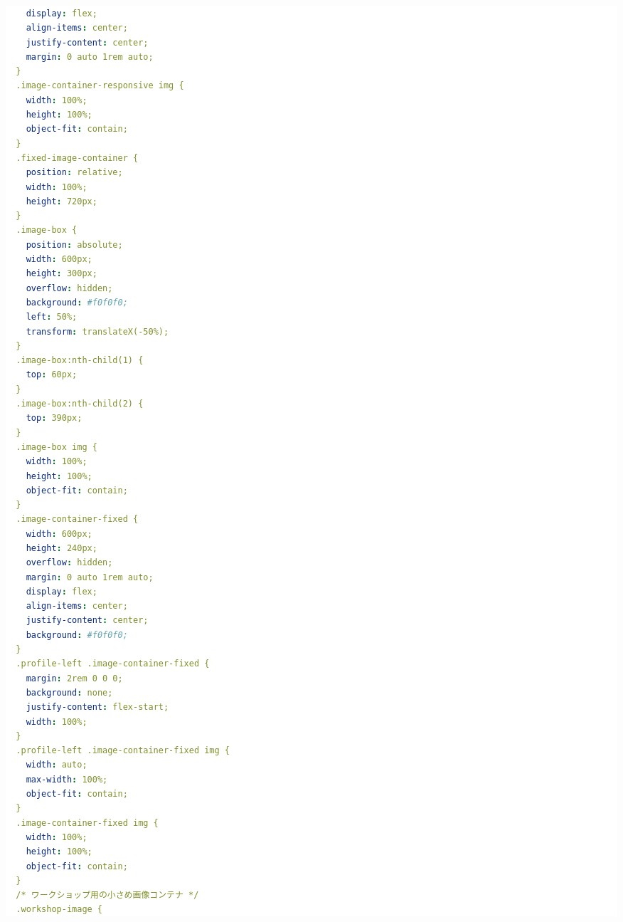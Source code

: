 ```yaml
    display: flex;
    align-items: center;
    justify-content: center;
    margin: 0 auto 1rem auto;
  }
  .image-container-responsive img {
    width: 100%;
    height: 100%;
    object-fit: contain;
  }
  .fixed-image-container {
    position: relative;
    width: 100%;
    height: 720px;
  }
  .image-box {
    position: absolute;
    width: 600px;
    height: 300px;
    overflow: hidden;
    background: #f0f0f0;
    left: 50%;
    transform: translateX(-50%);
  }
  .image-box:nth-child(1) {
    top: 60px;
  }
  .image-box:nth-child(2) {
    top: 390px;
  }
  .image-box img {
    width: 100%;
    height: 100%;
    object-fit: contain;
  }
  .image-container-fixed {
    width: 600px;
    height: 240px;
    overflow: hidden;
    margin: 0 auto 1rem auto;
    display: flex;
    align-items: center;
    justify-content: center;
    background: #f0f0f0;
  }
  .profile-left .image-container-fixed {
    margin: 2rem 0 0 0;
    background: none;
    justify-content: flex-start;
    width: 100%;
  }
  .profile-left .image-container-fixed img {
    width: auto;
    max-width: 100%;
    object-fit: contain;
  }
  .image-container-fixed img {
    width: 100%;
    height: 100%;
    object-fit: contain;
  }
  /* ワークショップ用の小さめ画像コンテナ */
  .workshop-image {
```